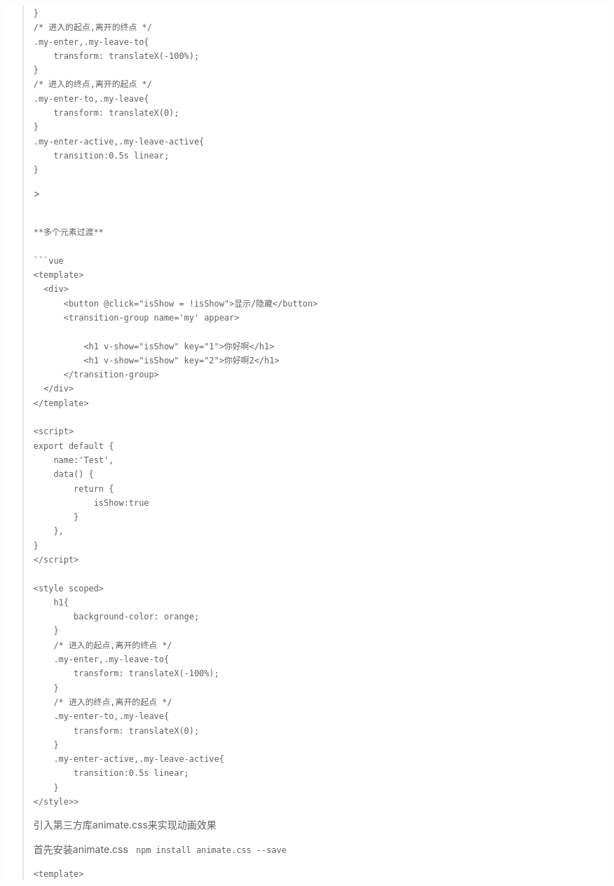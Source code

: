 >     }
>     /* 进入的起点,离开的终点 */
>     .my-enter,.my-leave-to{
>         transform: translateX(-100%);
>     }
>     /* 进入的终点,离开的起点 */
>     .my-enter-to,.my-leave{
>         transform: translateX(0);
>     }
>     .my-enter-active,.my-leave-active{
>         transition:0.5s linear;
>     }
> </style>>
> ```
>
> **多个元素过渡**
>
> ```vue
> <template>
>   <div>
>       <button @click="isShow = !isShow">显示/隐藏</button>
>       <transition-group name='my' appear>
>           
>           <h1 v-show="isShow" key="1">你好啊</h1>
>           <h1 v-show="isShow" key="2">你好啊2</h1>
>       </transition-group>    
>   </div>
> </template>
> 
> <script>
> export default {
>     name:'Test',
>     data() {
>         return {
>             isShow:true
>         }
>     },
> }
> </script>
> 
> <style scoped>
>     h1{
>         background-color: orange;
>     }
>     /* 进入的起点,离开的终点 */
>     .my-enter,.my-leave-to{
>         transform: translateX(-100%);
>     }
>     /* 进入的终点,离开的起点 */
>     .my-enter-to,.my-leave{
>         transform: translateX(0);
>     }
>     .my-enter-active,.my-leave-active{
>         transition:0.5s linear;
>     }
> </style>>
> ```
>
> 引入第三方库animate.css来实现动画效果
>
> 首先安装animate.css  ` npm install animate.css --save`
>
> ```vue
> <template>